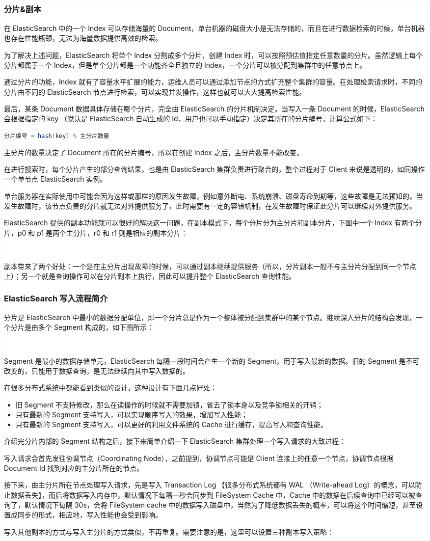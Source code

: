 ### 分片\&副本

在 ElasticSearch 中的一个 Index 可以存储海量的 Document，单台机器的磁盘大小是无法存储的，而且在进行数据检索的时候，单台机器也存在性能瓶颈，无法为海量数据提供高效的检索。

为了解决上述问题，ElasticSearch 将单个 Index 分割成多个分片，创建 Index 时，可以按照预估值指定任意数量的分片。虽然逻辑上每个分片都属于一个 Index，但是单个分片都是一个功能齐全且独立的 Index，一个分片可以被分配到集群中的任意节点上。

通过分片的功能，Index 就有了容量水平扩展的能力，运维人员可以通过添加节点的方式扩充整个集群的容量。在处理检索请求时，不同的分片由不同的 ElasticSearch 节点进行检索，可以实现并发操作，这样也就可以大大提高检索性能。

最后，某条 Document 数据具体存储在哪个分片，完全由 ElasticSearch 的分片机制决定。当写入一条 Document 的时候，ElasticSearch 会根据指定的 key （默认是 ElasticSearch 自动生成的 Id，用户也可以手动指定）决定其所在的分片编号，计算公式如下：

```java
分片编号 = hash(key) % 主分片数量
```

主分片的数量决定了 Document 所在的分片编号，所以在创建 Index 之后，主分片数量不能改变。

在进行搜索时，每个分片产生的部分查询结果，也是由 ElasticSearch 集群负责进行聚合的，整个过程对于 Client 来说是透明的，如同操作一个单节点 ElasticSearch 实例。

单台服务器在实际使用中可能会因为这样或那样的原因发生故障，例如意外断电、系统崩溃、磁盘寿命到期等，这些故障是无法预知的。当发生故障时，该节点负责的分片就无法对外提供服务了，此时需要有一定的容错机制，在发生故障时保证此分片可以继续对外提供服务。

ElasticSearch 提供的副本功能就可以很好的解决这一问题，在副本模式下，每个分片分为主分片和副本分片，下图中一个 Index 有两个分片，p0 和 p1 是两个主分片，r0 和 r1 则是相应的副本分片：


<Image alt="" src="https://s0.lgstatic.com/i/image3/M01/7C/97/Cgq2xl58kASAIlnSAAA2g6WmR_U791.png"/> 


副本带来了两个好处：一个是在主分片出现故障的时候，可以通过副本继续提供服务（所以，分片副本一般不与主分片分配到同一个节点上）；另一个就是查询操作可以在分片副本上执行，因此可以提升整个 ElasticSearch 查询性能。

### ElasticSearch 写入流程简介

分片是 ElasticSearch 中最小的数据分配单位，即一个分片总是作为一个整体被分配到集群中的某个节点。继续深入分片的结构会发现，一个分片是由多个 Segment 构成的，如下图所示：


<Image alt="" src="https://s0.lgstatic.com/i/image3/M01/03/81/Ciqah158kASAPMPyAABiTVfbZ1w517.png"/> 


Segment 是最小的数据存储单元，ElasticSearch 每隔一段时间会产生一个新的 Segment，用于写入最新的数据。旧的 Segment 是不可改变的，只能用于数据查询，是无法继续向其中写入数据的。

在很多分布式系统中都能看到类似的设计，这种设计有下面几点好处：

* 旧 Segment 不支持修改，那么在读操作的时候就不需要加锁，省去了锁本身以及竞争锁相关的开销；
* 只有最新的 Segment 支持写入，可以实现顺序写入的效果，增加写入性能；
* 只有最新的 Segment 支持写入，可以更好的利用文件系统的 Cache 进行缓存，提高写入和查询性能。

介绍完分片内部的 Segment 结构之后，接下来简单介绍一下 ElasticSearch 集群处理一个写入请求的大致过程：

写入请求会首先发往协调节点（Coordinating Node），之前提到，协调节点可能是 Client 连接上的任意一个节点，协调节点根据 Document Id 找到对应的主分片所在的节点。

接下来，由主分片所在节点处理写入请求，先是写入 Transaction Log 【很多分布式系统都有 WAL （Write-ahead Log）的概念，可以防止数据丢失】，而后将数据写入内存中，默认情况下每隔一秒会同步到 FileSystem Cache 中，Cache 中的数据在后续查询中已经可以被查询了，默认情况下每隔 30s，会将 FileSystem cache 中的数据写入磁盘中，当然为了降低数据丢失的概率，可以将这个时间缩短，甚至设置成同步的形式，相应地，写入性能也会受到影响。

写入其他副本的方式与写入主分片的方式类似，不再重复。需要注意的是，这里可以设置三种副本写入策略：
